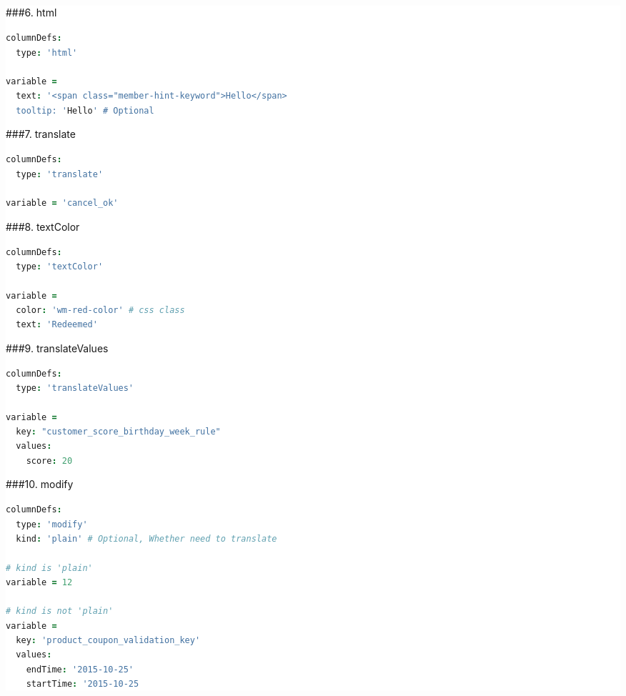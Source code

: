 ###6. html
```coffee
columnDefs:
  type: 'html'

variable =
  text: '<span class="member-hint-keyword">Hello</span>
  tooltip: 'Hello' # Optional

```

###7. translate
```coffee
columnDefs:
  type: 'translate'

variable = 'cancel_ok'

```

###8. textColor
```coffee
columnDefs:
  type: 'textColor'

variable =
  color: 'wm-red-color' # css class
  text: 'Redeemed'

```

###9. translateValues
```coffee
columnDefs:
  type: 'translateValues'

variable =
  key: "customer_score_birthday_week_rule"
  values:
    score: 20

```

###10. modify
```coffee
columnDefs:
  type: 'modify'
  kind: 'plain' # Optional, Whether need to translate

# kind is 'plain'
variable = 12

# kind is not 'plain'
variable =
  key: 'product_coupon_validation_key'
  values:
    endTime: '2015-10-25'
    startTime: '2015-10-25

```
